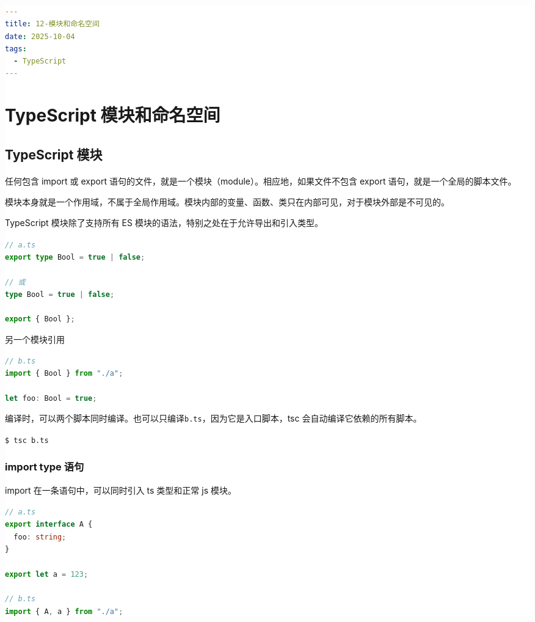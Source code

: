 ```yaml
---
title: 12-模块和命名空间
date: 2025-10-04
tags:
  - TypeScript
---
```

# TypeScript 模块和命名空间

## TypeScript 模块

任何包含 import 或 export 语句的文件，就是一个模块（module）。相应地，如果文件不包含 export 语句，就是一个全局的脚本文件。

模块本身就是一个作用域，不属于全局作用域。模块内部的变量、函数、类只在内部可见，对于模块外部是不可见的。

TypeScript 模块除了支持所有 ES 模块的语法，特别之处在于允许导出和引入类型。

```ts
// a.ts
export type Bool = true | false;

// 或
type Bool = true | false;

export { Bool };
```

另一个模块引用 

```ts
// b.ts
import { Bool } from "./a";

let foo: Bool = true;
```

编译时，可以两个脚本同时编译。也可以只编译`b.ts`，因为它是入口脚本，tsc 会自动编译它依赖的所有脚本。

```
$ tsc b.ts
```
### import type 语句

import 在一条语句中，可以同时引入 ts 类型和正常 js 模块。

```ts
// a.ts
export interface A {
  foo: string;
}

export let a = 123;

// b.ts
import { A, a } from "./a";
```
